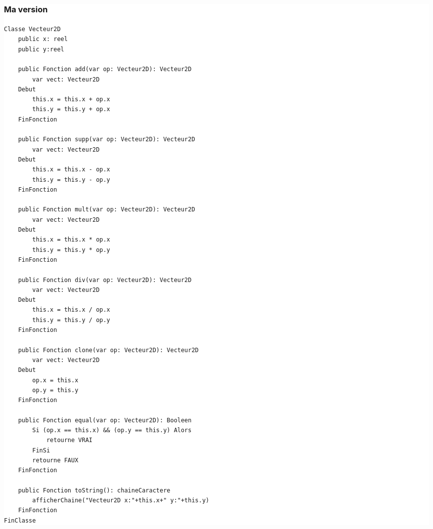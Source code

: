 ### Ma version
```
Classe Vecteur2D
	public x: reel
	public y:reel
	
	public Fonction add(var op: Vecteur2D): Vecteur2D
		var vect: Vecteur2D
	Debut
		this.x = this.x + op.x
		this.y = this.y + op.x
	FinFonction
	
	public Fonction supp(var op: Vecteur2D): Vecteur2D
		var vect: Vecteur2D
	Debut
		this.x = this.x - op.x
		this.y = this.y - op.y
	FinFonction
	
	public Fonction mult(var op: Vecteur2D): Vecteur2D
		var vect: Vecteur2D
	Debut
		this.x = this.x * op.x
		this.y = this.y * op.y
	FinFonction
	
	public Fonction div(var op: Vecteur2D): Vecteur2D
		var vect: Vecteur2D
	Debut
		this.x = this.x / op.x
		this.y = this.y / op.y
	FinFonction
	
	public Fonction clone(var op: Vecteur2D): Vecteur2D
		var vect: Vecteur2D
	Debut
		op.x = this.x
		op.y = this.y
	FinFonction
	
	public Fonction equal(var op: Vecteur2D): Booleen
		Si (op.x == this.x) && (op.y == this.y) Alors
			retourne VRAI
		FinSi
		retourne FAUX
	FinFonction
	
	public Fonction toString(): chaineCaractere
		afficherChaine("Vecteur2D x:"+this.x+" y:"+this.y)
	FinFonction
FinClasse
```
